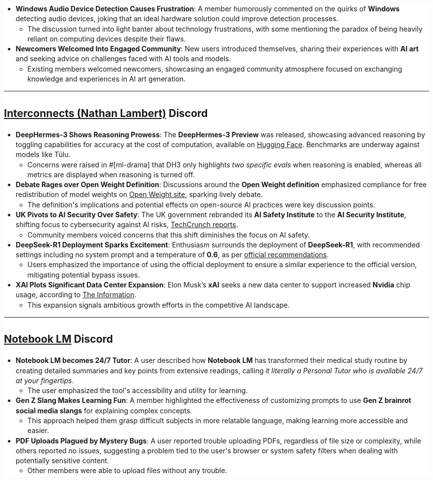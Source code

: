 - **Windows Audio Device Detection Causes Frustration**: A member humorously commented on the quirks of **Windows** detecting audio devices, joking that an ideal hardware solution could improve detection processes.
   - The discussion turned into light banter about technology frustrations, with some mentioning the paradox of being heavily reliant on computing devices despite their flaws.
- **Newcomers Welcomed Into Engaged Community**: New users introduced themselves, sharing their experiences with **AI art** and seeking advice on challenges faced with AI tools and models.
   - Existing members welcomed newcomers, showcasing an engaged community atmosphere focused on exchanging knowledge and experiences in AI art generation.



---



## [Interconnects (Nathan Lambert)](https://discord.com/channels/1179127597926469703) Discord

- **DeepHermes-3 Shows Reasoning Prowess**: The **DeepHermes-3 Preview** was released, showcasing advanced reasoning by toggling capabilities for accuracy at the cost of computation, available on [Hugging Face](https://huggingface.co/NousResearch/DeepHermes-3-Llama-3-8B-Preview). Benchmarks are underway against models like Tülu.
   - Concerns were raised in #[ml-drama] that DH3 only highlights *two specific evals* when reasoning is enabled, whereas all metrics are displayed when reasoning is turned off.
- **Debate Rages over Open Weight Definition**: Discussions around the **Open Weight definition** emphasized compliance for free redistribution of model weights on [Open Weight site](https://openweight.org/), sparking lively debate.
   - The definition's implications and potential effects on open-source AI practices were key discussion points.
- **UK Pivots to AI Security Over Safety**: The UK government rebranded its **AI Safety Institute** to the **AI Security Institute**, shifting focus to cybersecurity against AI risks, [TechCrunch reports](https://techcrunch.com/2025/02/13/uk-drops-safety-from-its-ai-body-now-called-ai-security-institute-inks-mou-with-anthropic/).
   - Community members voiced concerns that this shift diminishes the focus on AI safety.
- **DeepSeek-R1 Deployment Sparks Excitement**: Enthusiasm surrounds the deployment of **DeepSeek-R1**, with recommended settings including no system prompt and a temperature of **0.6**, as per [official recommendations](https://fxtwitter.com/deepseek_ai/status/1890324295181824107).
   - Users emphasized the importance of using the official deployment to ensure a similar experience to the official version, mitigating potential bypass issues.
- **XAI Plots Significant Data Center Expansion**: Elon Musk’s **xAI** seeks a new data center to support increased **Nvidia** chip usage, according to [The Information](https://www.theinformation.com/briefings/musk-looks-for-another-data-center-for-xai-nears-5-billion-chip-deal-with-dell).
   - This expansion signals ambitious growth efforts in the competitive AI landscape.



---



## [Notebook LM](https://discord.com/channels/1124402182171672732) Discord

- **Notebook LM becomes 24/7 Tutor**: A user described how **Notebook LM** has transformed their medical study routine by creating detailed summaries and key points from extensive readings, calling *it literally a Personal Tutor who is available 24/7 at your fingertips*.
   - The user emphasized the tool's accessibility and utility for learning.
- **Gen Z Slang Makes Learning Fun**: A member highlighted the effectiveness of customizing prompts to use **Gen Z brainrot social media slangs** for explaining complex concepts.
   - This approach helped them grasp difficult subjects in more relatable language, making learning more accessible and easier.
- **PDF Uploads Plagued by Mystery Bugs**: A user reported trouble uploading PDFs, regardless of file size or complexity, while others reported no issues, suggesting a problem tied to the user's browser or system safety filters when dealing with potentially sensitive content.
   - Other members were able to upload files without any trouble.